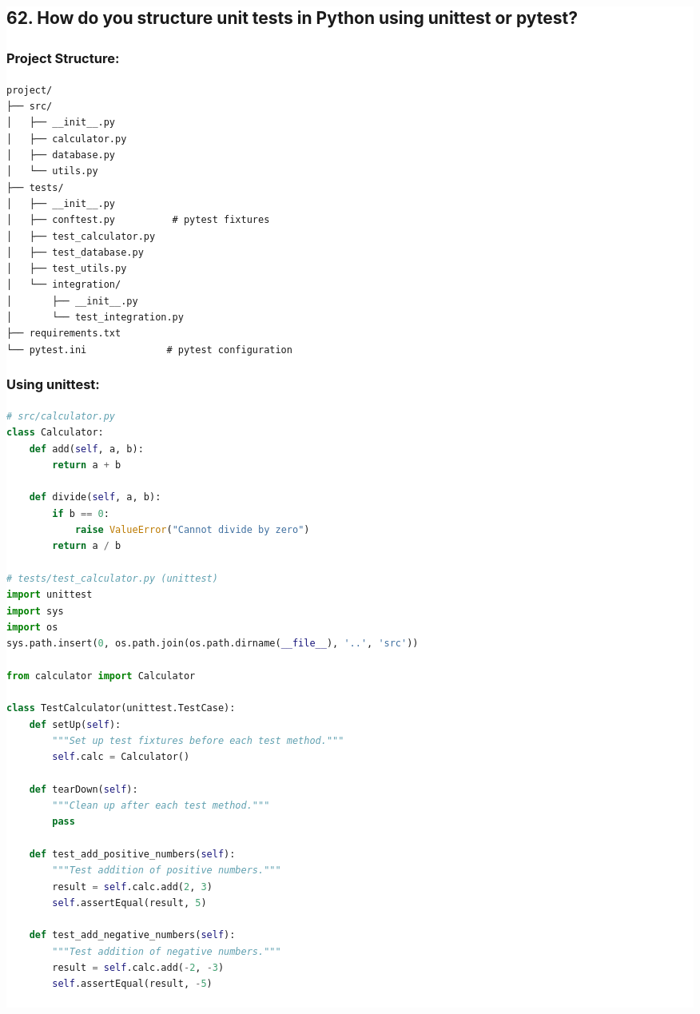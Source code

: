 ## 62. How do you structure unit tests in Python using unittest or pytest?

### Project Structure:
```
project/
├── src/
│   ├── __init__.py
│   ├── calculator.py
│   ├── database.py
│   └── utils.py
├── tests/
│   ├── __init__.py
│   ├── conftest.py          # pytest fixtures
│   ├── test_calculator.py
│   ├── test_database.py
│   ├── test_utils.py
│   └── integration/
│       ├── __init__.py
│       └── test_integration.py
├── requirements.txt
└── pytest.ini              # pytest configuration
```

### Using unittest:
```python
# src/calculator.py
class Calculator:
    def add(self, a, b):
        return a + b
    
    def divide(self, a, b):
        if b == 0:
            raise ValueError("Cannot divide by zero")
        return a / b

# tests/test_calculator.py (unittest)
import unittest
import sys
import os
sys.path.insert(0, os.path.join(os.path.dirname(__file__), '..', 'src'))

from calculator import Calculator

class TestCalculator(unittest.TestCase):
    def setUp(self):
        """Set up test fixtures before each test method."""
        self.calc = Calculator()
    
    def tearDown(self):
        """Clean up after each test method."""
        pass
    
    def test_add_positive_numbers(self):
        """Test addition of positive numbers."""
        result = self.calc.add(2, 3)
        self.assertEqual(result, 5)
    
    def test_add_negative_numbers(self):
        """Test addition of negative numbers."""
        result = self.calc.add(-2, -3)
        self.assertEqual(result, -5)
    
```